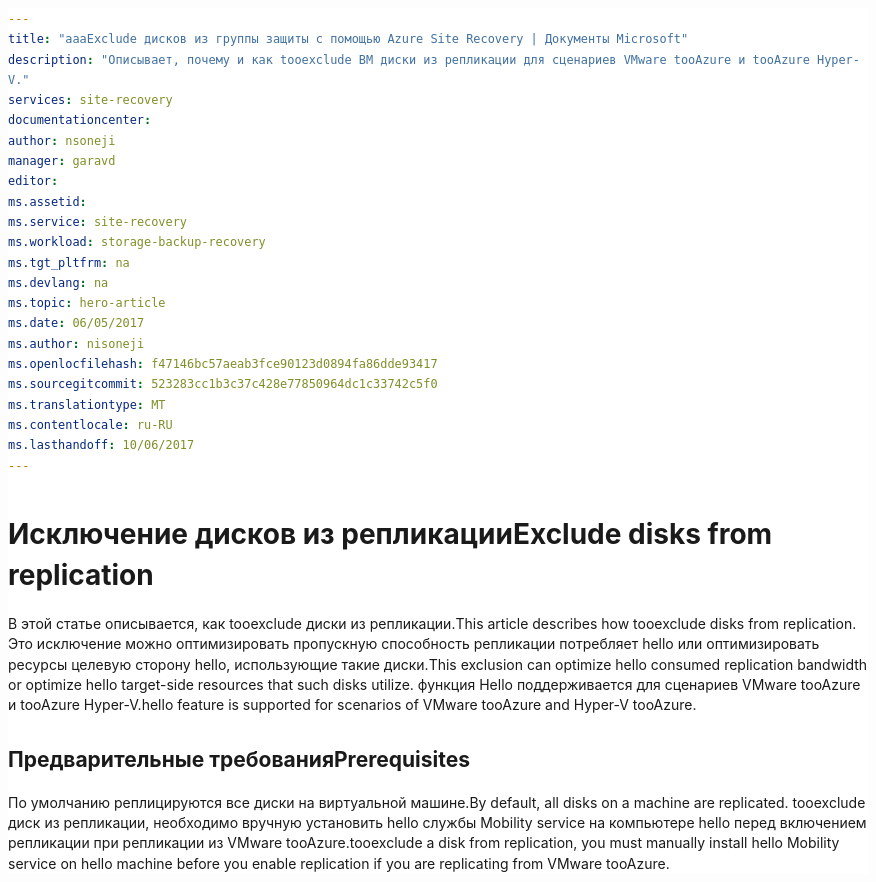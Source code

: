 ```yaml
---
title: "aaaExclude дисков из группы защиты с помощью Azure Site Recovery | Документы Microsoft"
description: "Описывает, почему и как tooexclude ВМ диски из репликации для сценариев VMware tooAzure и tooAzure Hyper-V."
services: site-recovery
documentationcenter: 
author: nsoneji
manager: garavd
editor: 
ms.assetid: 
ms.service: site-recovery
ms.workload: storage-backup-recovery
ms.tgt_pltfrm: na
ms.devlang: na
ms.topic: hero-article
ms.date: 06/05/2017
ms.author: nisoneji
ms.openlocfilehash: f47146bc57aeab3fce90123d0894fa86dde93417
ms.sourcegitcommit: 523283cc1b3c37c428e77850964dc1c33742c5f0
ms.translationtype: MT
ms.contentlocale: ru-RU
ms.lasthandoff: 10/06/2017
---
```

# <a name="exclude-disks-from-replication"></a><span data-ttu-id="fff10-103">Исключение дисков из репликации</span><span class="sxs-lookup"><span data-stu-id="fff10-103">Exclude disks from replication</span></span>
<span data-ttu-id="fff10-104">В этой статье описывается, как tooexclude диски из репликации.</span><span class="sxs-lookup"><span data-stu-id="fff10-104">This article describes how tooexclude disks from replication.</span></span> <span data-ttu-id="fff10-105">Это исключение можно оптимизировать пропускную способность репликации потребляет hello или оптимизировать ресурсы целевую сторону hello, использующие такие диски.</span><span class="sxs-lookup"><span data-stu-id="fff10-105">This exclusion can optimize hello consumed replication bandwidth or optimize hello target-side resources that such disks utilize.</span></span> <span data-ttu-id="fff10-106">функция Hello поддерживается для сценариев VMware tooAzure и tooAzure Hyper-V.</span><span class="sxs-lookup"><span data-stu-id="fff10-106">hello feature is supported for scenarios of VMware tooAzure and Hyper-V tooAzure.</span></span>

## <a name="prerequisites"></a><span data-ttu-id="fff10-107">Предварительные требования</span><span class="sxs-lookup"><span data-stu-id="fff10-107">Prerequisites</span></span>

<span data-ttu-id="fff10-108">По умолчанию реплицируются все диски на виртуальной машине.</span><span class="sxs-lookup"><span data-stu-id="fff10-108">By default, all disks on a machine are replicated.</span></span> <span data-ttu-id="fff10-109">tooexclude диск из репликации, необходимо вручную установить hello службы Mobility service на компьютере hello перед включением репликации при репликации из VMware tooAzure.</span><span class="sxs-lookup"><span data-stu-id="fff10-109">tooexclude a disk from replication, you must manually install hello Mobility service on hello machine before you enable replication if you are replicating from VMware tooAzure.</span></span>
